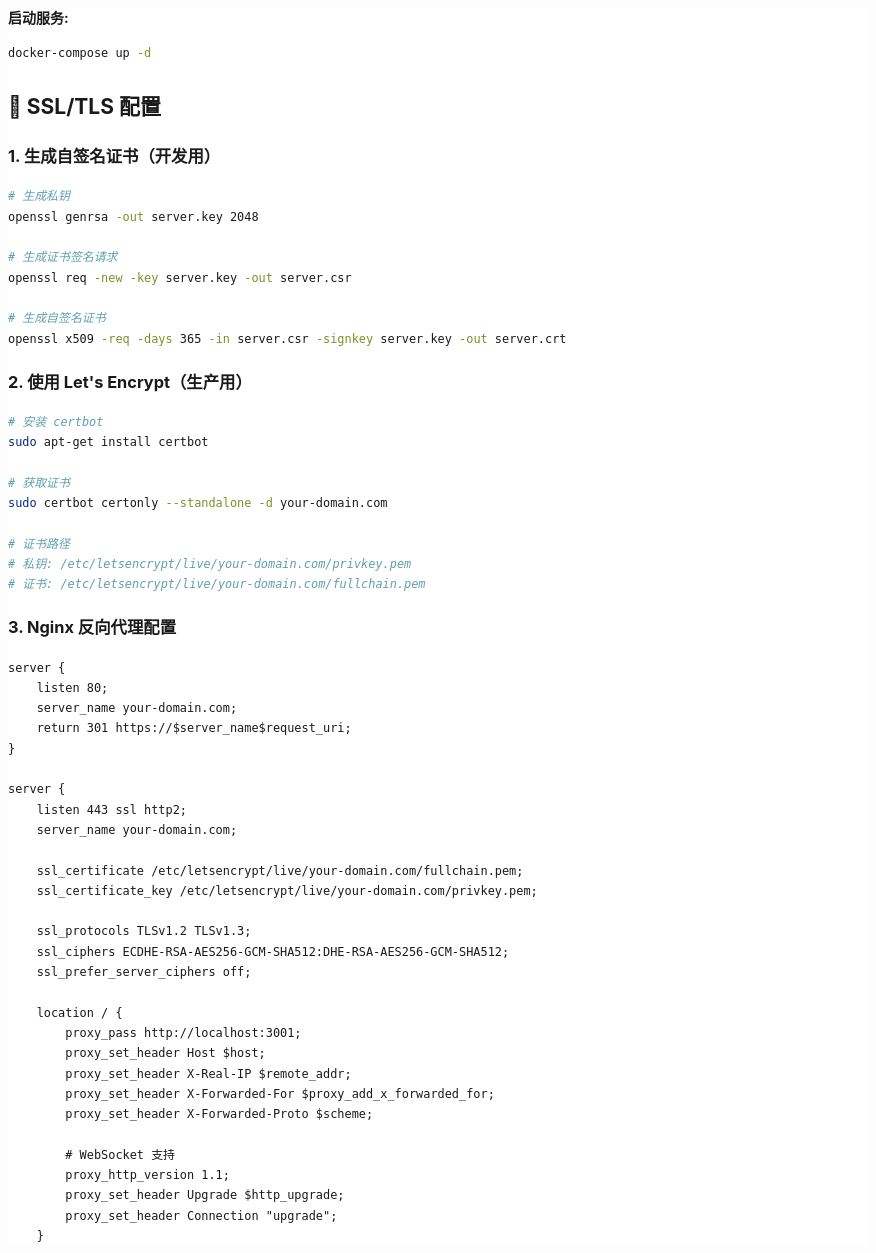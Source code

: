 **启动服务:**
```bash
docker-compose up -d
```

## 🔐 SSL/TLS 配置

### 1. 生成自签名证书（开发用）
```bash
# 生成私钥
openssl genrsa -out server.key 2048

# 生成证书签名请求
openssl req -new -key server.key -out server.csr

# 生成自签名证书
openssl x509 -req -days 365 -in server.csr -signkey server.key -out server.crt
```

### 2. 使用 Let's Encrypt（生产用）
```bash
# 安装 certbot
sudo apt-get install certbot

# 获取证书
sudo certbot certonly --standalone -d your-domain.com

# 证书路径
# 私钥: /etc/letsencrypt/live/your-domain.com/privkey.pem
# 证书: /etc/letsencrypt/live/your-domain.com/fullchain.pem
```

### 3. Nginx 反向代理配置
```nginx
server {
    listen 80;
    server_name your-domain.com;
    return 301 https://$server_name$request_uri;
}

server {
    listen 443 ssl http2;
    server_name your-domain.com;

    ssl_certificate /etc/letsencrypt/live/your-domain.com/fullchain.pem;
    ssl_certificate_key /etc/letsencrypt/live/your-domain.com/privkey.pem;

    ssl_protocols TLSv1.2 TLSv1.3;
    ssl_ciphers ECDHE-RSA-AES256-GCM-SHA512:DHE-RSA-AES256-GCM-SHA512;
    ssl_prefer_server_ciphers off;

    location / {
        proxy_pass http://localhost:3001;
        proxy_set_header Host $host;
        proxy_set_header X-Real-IP $remote_addr;
        proxy_set_header X-Forwarded-For $proxy_add_x_forwarded_for;
        proxy_set_header X-Forwarded-Proto $scheme;
        
        # WebSocket 支持
        proxy_http_version 1.1;
        proxy_set_header Upgrade $http_upgrade;
        proxy_set_header Connection "upgrade";
    }

```